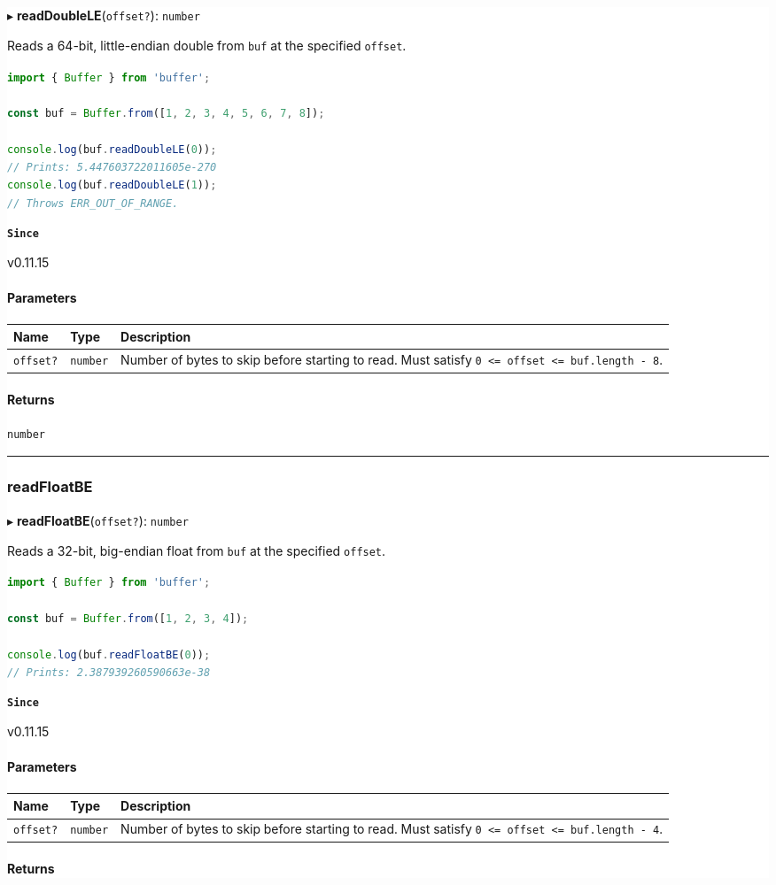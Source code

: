 ▸ **readDoubleLE**(`offset?`): `number`

Reads a 64-bit, little-endian double from `buf` at the specified `offset`.

```js
import { Buffer } from 'buffer';

const buf = Buffer.from([1, 2, 3, 4, 5, 6, 7, 8]);

console.log(buf.readDoubleLE(0));
// Prints: 5.447603722011605e-270
console.log(buf.readDoubleLE(1));
// Throws ERR_OUT_OF_RANGE.
```

**`Since`**

v0.11.15

#### Parameters

| Name | Type | Description |
| :------ | :------ | :------ |
| `offset?` | `number` | Number of bytes to skip before starting to read. Must satisfy `0 <= offset <= buf.length - 8`. |

#### Returns

`number`

___

### readFloatBE

▸ **readFloatBE**(`offset?`): `number`

Reads a 32-bit, big-endian float from `buf` at the specified `offset`.

```js
import { Buffer } from 'buffer';

const buf = Buffer.from([1, 2, 3, 4]);

console.log(buf.readFloatBE(0));
// Prints: 2.387939260590663e-38
```

**`Since`**

v0.11.15

#### Parameters

| Name | Type | Description |
| :------ | :------ | :------ |
| `offset?` | `number` | Number of bytes to skip before starting to read. Must satisfy `0 <= offset <= buf.length - 4`. |

#### Returns
